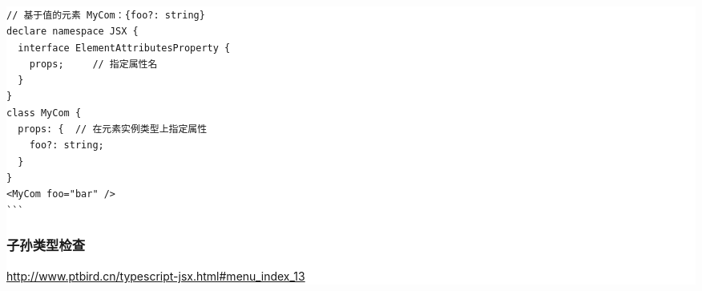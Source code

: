     // 基于值的元素 MyCom：{foo?: string}
    declare namespace JSX {
      interface ElementAttributesProperty {
        props;     // 指定属性名
      }
    }
    class MyCom {
      props: {  // 在元素实例类型上指定属性
        foo?: string;
      }
    }
    <MyCom foo="bar" />
    ```


### 子孙类型检查
http://www.ptbird.cn/typescript-jsx.html#menu_index_13


















